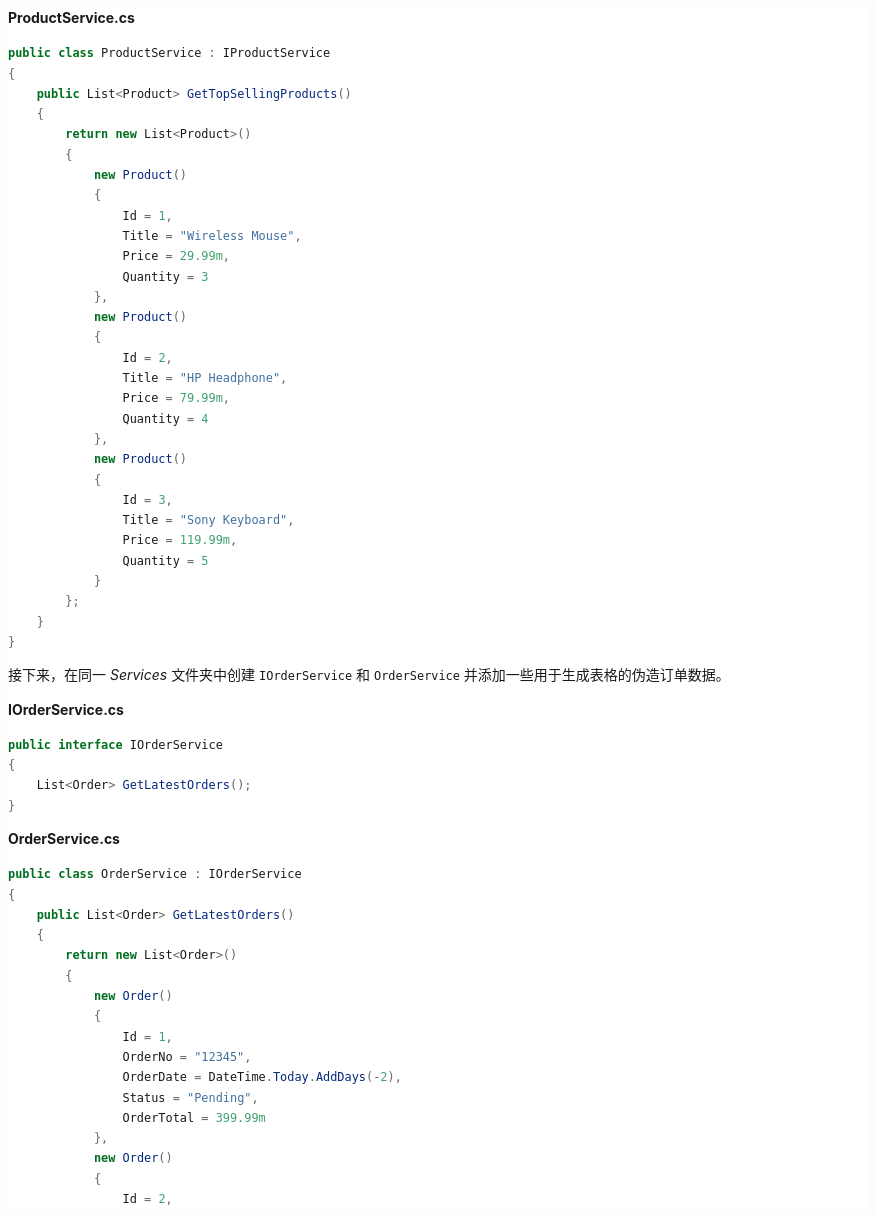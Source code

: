 <b>ProductService.cs</b>

```csharp
public class ProductService : IProductService
{
    public List<Product> GetTopSellingProducts()
    {
        return new List<Product>()
        {
            new Product()
            {
                Id = 1,
                Title = "Wireless Mouse",
                Price = 29.99m,
                Quantity = 3
            },
            new Product()
            {
                Id = 2,
                Title = "HP Headphone",
                Price = 79.99m,
                Quantity = 4
            },
            new Product()
            {
                Id = 3,
                Title = "Sony Keyboard",
                Price = 119.99m,
                Quantity = 5
            }
        };
    }
}
```



接下来，在同一 *Services* 文件夹中创建 `IOrderService` 和 `OrderService` 并添加一些用于生成表格的伪造订单数据。

<b>IOrderService.cs</b>

```csharp
public interface IOrderService
{
    List<Order> GetLatestOrders();
}
```

<b>OrderService.cs</b>

```csharp
public class OrderService : IOrderService
{
    public List<Order> GetLatestOrders()
    {
        return new List<Order>()
        {
            new Order()
            {
                Id = 1, 
                OrderNo = "12345",
                OrderDate = DateTime.Today.AddDays(-2),
                Status = "Pending",
                OrderTotal = 399.99m
            },
            new Order()
            {
                Id = 2,
```
